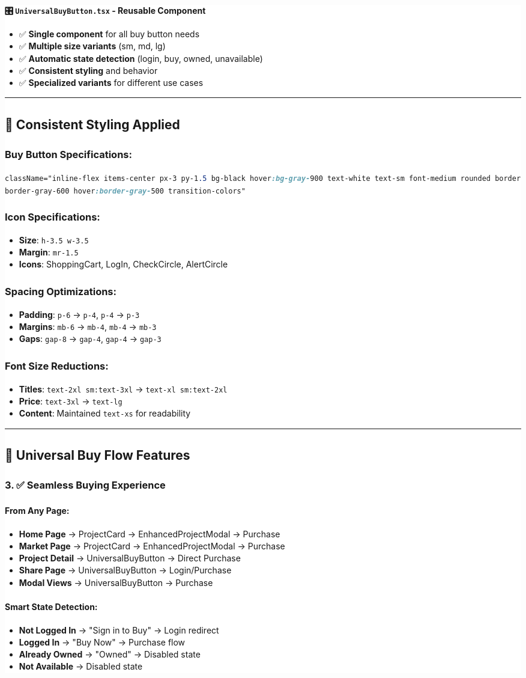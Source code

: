 #### **🎛️ `UniversalBuyButton.tsx`** - Reusable Component
- ✅ **Single component** for all buy button needs
- ✅ **Multiple size variants** (sm, md, lg)
- ✅ **Automatic state detection** (login, buy, owned, unavailable)
- ✅ **Consistent styling** and behavior
- ✅ **Specialized variants** for different use cases

---

## 🎨 **Consistent Styling Applied**

### **Buy Button Specifications:**
```css
className="inline-flex items-center px-3 py-1.5 bg-black hover:bg-gray-900 text-white text-sm font-medium rounded border border-gray-600 hover:border-gray-500 transition-colors"
```

### **Icon Specifications:**
- **Size**: `h-3.5 w-3.5`
- **Margin**: `mr-1.5`
- **Icons**: ShoppingCart, LogIn, CheckCircle, AlertCircle

### **Spacing Optimizations:**
- **Padding**: `p-6` → `p-4`, `p-4` → `p-3`
- **Margins**: `mb-6` → `mb-4`, `mb-4` → `mb-3`
- **Gaps**: `gap-8` → `gap-4`, `gap-4` → `gap-3`

### **Font Size Reductions:**
- **Titles**: `text-2xl sm:text-3xl` → `text-xl sm:text-2xl`
- **Price**: `text-3xl` → `text-lg`
- **Content**: Maintained `text-xs` for readability

---

## 🚀 **Universal Buy Flow Features**

### **3. ✅ Seamless Buying Experience**

#### **From Any Page:**
- **Home Page** → ProjectCard → EnhancedProjectModal → Purchase
- **Market Page** → ProjectCard → EnhancedProjectModal → Purchase
- **Project Detail** → UniversalBuyButton → Direct Purchase
- **Share Page** → UniversalBuyButton → Login/Purchase
- **Modal Views** → UniversalBuyButton → Purchase

#### **Smart State Detection:**
- **Not Logged In** → "Sign in to Buy" → Login redirect
- **Logged In** → "Buy Now" → Purchase flow
- **Already Owned** → "Owned" → Disabled state
- **Not Available** → Disabled state
